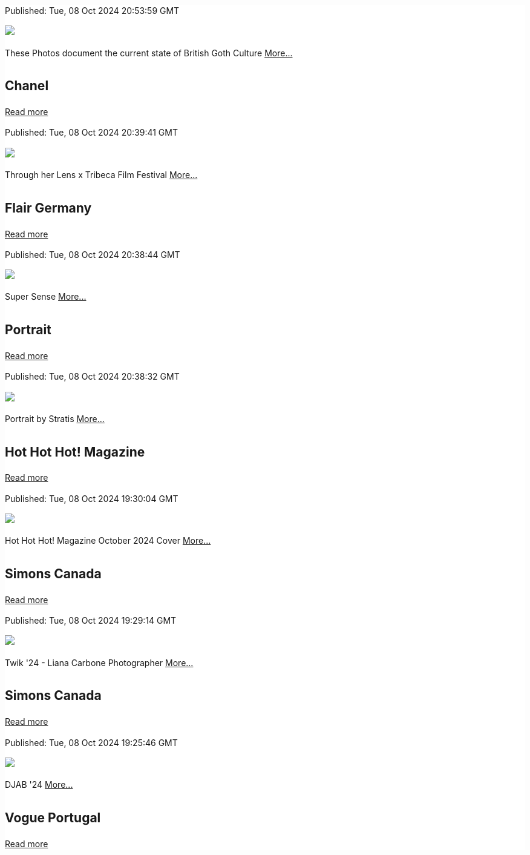 Published: Tue, 08 Oct 2024 20:53:59 GMT

<p><img src="https://i.mdel.net/i/db/2024/10/2356107/2356107-800w.jpg" /></p>These Photos document the current state of British Goth Culture <a href="https://models.com/work/dazed-magazine-these-photos-document-the-current-state-of-british-goth-culture-1" title="These Photos document the current state of British Goth Culture">More...</a>

## Chanel
[Read more](https://models.com/work/chanel-through-her-lens-x-tribeca-film-festival)

Published: Tue, 08 Oct 2024 20:39:41 GMT

<p><img src="https://i.mdel.net/i/db/2024/10/2356098/2356098-800w.jpg" /></p>Through her Lens x Tribeca Film Festival <a href="https://models.com/work/chanel-through-her-lens-x-tribeca-film-festival" title="Through her Lens x Tribeca Film Festival">More...</a>

## Flair Germany
[Read more](https://models.com/work/flair-germany-super-sense)

Published: Tue, 08 Oct 2024 20:38:44 GMT

<p><img src="https://i.mdel.net/i/db/2024/10/2356096/2356096-800w.jpg" /></p>Super Sense <a href="https://models.com/work/flair-germany-super-sense" title="Super Sense">More...</a>

## Portrait
[Read more](https://models.com/work/portrait-stratis)

Published: Tue, 08 Oct 2024 20:38:32 GMT

<p><img src="https://i.mdel.net/i/db/2024/10/2356092/2356092-800w.jpg" /></p>Portrait by Stratis <a href="https://models.com/work/portrait-stratis" title="Portrait by Stratis">More...</a>

## Hot Hot Hot! Magazine
[Read more](https://models.com/work/hot-hot-hot-magazine-hot-hot-hot-magazine-october-2024-cover)

Published: Tue, 08 Oct 2024 19:30:04 GMT

<p><img src="https://i.mdel.net/i/db/2024/10/2356049/2356049-800w.jpg" /></p>Hot Hot Hot! Magazine October 2024 Cover <a href="https://models.com/work/hot-hot-hot-magazine-hot-hot-hot-magazine-october-2024-cover" title="Hot Hot Hot! Magazine October 2024 Cover">More...</a>

## Simons Canada
[Read more](https://models.com/work/simons-canada-twik-24---liana-carbone-photographer-1)

Published: Tue, 08 Oct 2024 19:29:14 GMT

<p><img src="https://i.mdel.net/i/db/2024/10/2356039/2356039-800w.jpg" /></p>Twik '24 - Liana Carbone Photographer <a href="https://models.com/work/simons-canada-twik-24---liana-carbone-photographer-1" title="Twik '24 - Liana Carbone Photographer">More...</a>

## Simons Canada
[Read more](https://models.com/work/simons-canada-djab-24-1)

Published: Tue, 08 Oct 2024 19:25:46 GMT

<p><img src="https://i.mdel.net/i/db/2024/10/2356034/2356034-800w.jpg" /></p>DJAB '24 <a href="https://models.com/work/simons-canada-djab-24-1" title="DJAB '24">More...</a>

## Vogue Portugal
[Read more](https://models.com/work/vogue-portugal-red-set-go)
